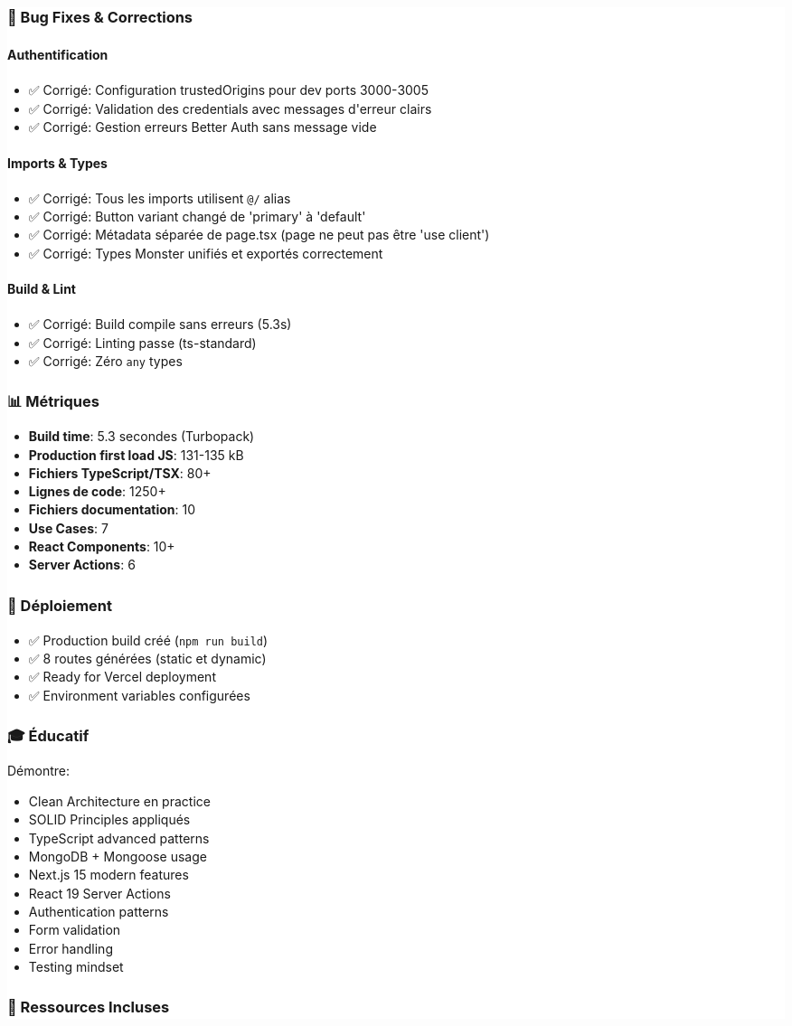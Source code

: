 ### 🐛 Bug Fixes & Corrections

#### Authentification
- ✅ Corrigé: Configuration trustedOrigins pour dev ports 3000-3005
- ✅ Corrigé: Validation des credentials avec messages d'erreur clairs
- ✅ Corrigé: Gestion erreurs Better Auth sans message vide

#### Imports & Types
- ✅ Corrigé: Tous les imports utilisent `@/` alias
- ✅ Corrigé: Button variant changé de 'primary' à 'default'
- ✅ Corrigé: Métadata séparée de page.tsx (page ne peut pas être 'use client')
- ✅ Corrigé: Types Monster unifiés et exportés correctement

#### Build & Lint
- ✅ Corrigé: Build compile sans erreurs (5.3s)
- ✅ Corrigé: Linting passe (ts-standard)
- ✅ Corrigé: Zéro `any` types

### 📊 Métriques

- **Build time**: 5.3 secondes (Turbopack)
- **Production first load JS**: 131-135 kB
- **Fichiers TypeScript/TSX**: 80+
- **Lignes de code**: 1250+
- **Fichiers documentation**: 10
- **Use Cases**: 7
- **React Components**: 10+
- **Server Actions**: 6

### 🚀 Déploiement

- ✅ Production build créé (`npm run build`)
- ✅ 8 routes générées (static et dynamic)
- ✅ Ready for Vercel deployment
- ✅ Environment variables configurées

### 🎓 Éducatif

Démontre:
- Clean Architecture en practice
- SOLID Principles appliqués
- TypeScript advanced patterns
- MongoDB + Mongoose usage
- Next.js 15 modern features
- React 19 Server Actions
- Authentication patterns
- Form validation
- Error handling
- Testing mindset

### 📖 Ressources Incluses
